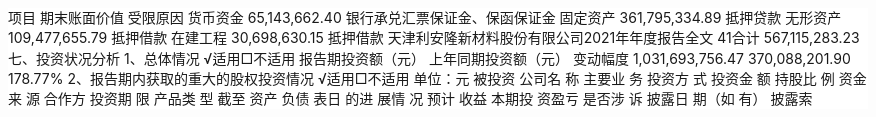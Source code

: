 项目
期末账面价值
受限原因
货币资金
65,143,662.40
银行承兑汇票保证金、保函保证金
固定资产
361,795,334.89
抵押贷款
无形资产
109,477,655.79
抵押借款
在建工程
30,698,630.15
抵押借款
天津利安隆新材料股份有限公司2021年年度报告全文
41合计
567,115,283.23七、投资状况分析
1、总体情况
√适用□不适用
报告期投资额（元）
上年同期投资额（元）
变动幅度
1,031,693,756.47
370,088,201.90
178.77%
2、报告期内获取的重大的股权投资情况
√适用□不适用
单位：元
被投资
公司名
称
主要业
务
投资方
式
投资金
额
持股比
例
资金来
源
合作方
投资期
限
产品类
型
截至
资产
负债
表日
的进
展情
况
预计
收益
本期投
资盈亏
是否涉
诉
披露日
期（如
有）
披露索